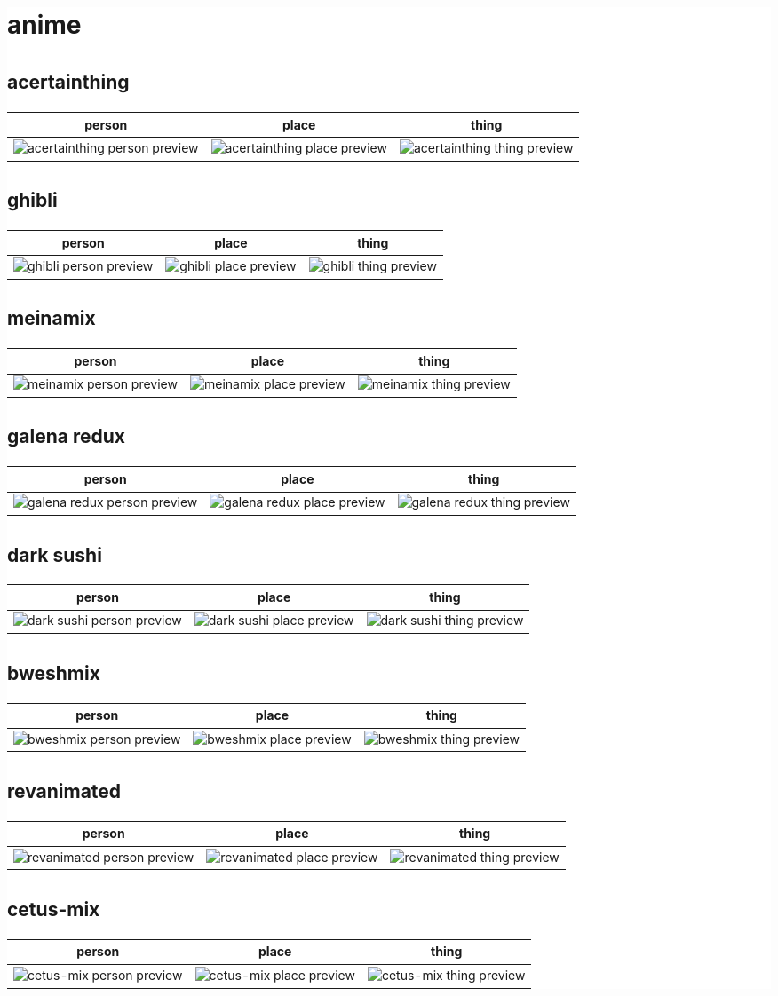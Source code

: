 # anime

## acertainthing
| person | place | thing |
| --- | --- | --- |
| ![acertainthing person preview](/images/acertainthing_person.webp?raw=true) | ![acertainthing place preview](/images/acertainthing_place.webp?raw=true) | ![acertainthing thing preview](/images/acertainthing_thing.webp?raw=true) |

## ghibli
| person | place | thing |
| --- | --- | --- |
| ![ghibli person preview](/images/ghibli_person.webp?raw=true) | ![ghibli place preview](/images/ghibli_place.webp?raw=true) | ![ghibli thing preview](/images/ghibli_thing.webp?raw=true) |

## meinamix
| person | place | thing |
| --- | --- | --- |
| ![meinamix person preview](/images/meinamix_person.webp?raw=true) | ![meinamix place preview](/images/meinamix_place.webp?raw=true) | ![meinamix thing preview](/images/meinamix_thing.webp?raw=true) |

## galena redux
| person | place | thing |
| --- | --- | --- |
| ![galena redux person preview](/images/galena_redux_person.webp?raw=true) | ![galena redux place preview](/images/galena_redux_place.webp?raw=true) | ![galena redux thing preview](/images/galena_redux_thing.webp?raw=true) |

## dark sushi
| person | place | thing |
| --- | --- | --- |
| ![dark sushi person preview](/images/dark_sushi_person.webp?raw=true) | ![dark sushi place preview](/images/dark_sushi_place.webp?raw=true) | ![dark sushi thing preview](/images/dark_sushi_thing.webp?raw=true) |

## bweshmix
| person | place | thing |
| --- | --- | --- |
| ![bweshmix person preview](/images/bweshmix_person.webp?raw=true) | ![bweshmix place preview](/images/bweshmix_place.webp?raw=true) | ![bweshmix thing preview](/images/bweshmix_thing.webp?raw=true) |

## revanimated
| person | place | thing |
| --- | --- | --- |
| ![revanimated person preview](/images/revanimated_person.webp?raw=true) | ![revanimated place preview](/images/revanimated_place.webp?raw=true) | ![revanimated thing preview](/images/revanimated_thing.webp?raw=true) |

## cetus-mix
| person | place | thing |
| --- | --- | --- |
| ![cetus-mix person preview](/images/cetus_mix_person.webp?raw=true) | ![cetus-mix place preview](/images/cetus_mix_place.webp?raw=true) | ![cetus-mix thing preview](/images/cetus_mix_thing.webp?raw=true) |

